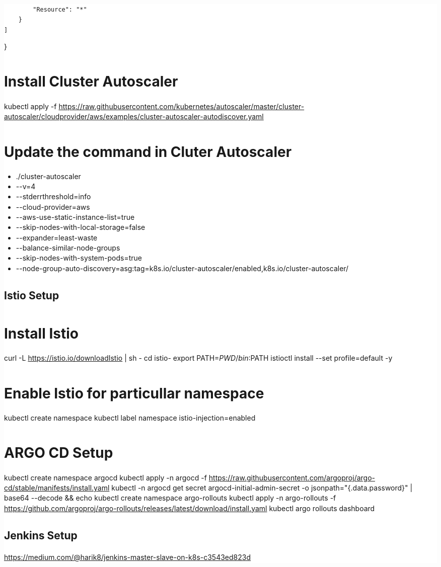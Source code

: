             "Resource": "*"
        }
    ]
}

# Install Cluster Autoscaler
kubectl apply -f https://raw.githubusercontent.com/kubernetes/autoscaler/master/cluster-autoscaler/cloudprovider/aws/examples/cluster-autoscaler-autodiscover.yaml

# Update the command in Cluter Autoscaler
- ./cluster-autoscaler
- --v=4
- --stderrthreshold=info
- --cloud-provider=aws
- --aws-use-static-instance-list=true
- --skip-nodes-with-local-storage=false
- --expander=least-waste
- --balance-similar-node-groups
- --skip-nodes-with-system-pods=true
- --node-group-auto-discovery=asg:tag=k8s.io/cluster-autoscaler/enabled,k8s.io/cluster-autoscaler/<cluster-name>

## Istio Setup
# Install Istio
curl -L https://istio.io/downloadIstio | sh -
cd istio-<istio-version>
export PATH=$PWD/bin:$PATH
istioctl install --set profile=default -y

# Enable Istio for particullar namespace
kubectl create namespace <namespace-name>
kubectl label namespace <namespace-name> istio-injection=enabled

# ARGO CD Setup
kubectl create namespace argocd
kubectl apply -n argocd -f https://raw.githubusercontent.com/argoproj/argo-cd/stable/manifests/install.yaml
kubectl -n argocd get secret argocd-initial-admin-secret -o jsonpath="{.data.password}" | base64 --decode && echo
kubectl create namespace argo-rollouts
kubectl apply -n argo-rollouts -f https://github.com/argoproj/argo-rollouts/releases/latest/download/install.yaml
kubectl argo rollouts dashboard

## Jenkins Setup
https://medium.com/@harik8/jenkins-master-slave-on-k8s-c3543ed823d
